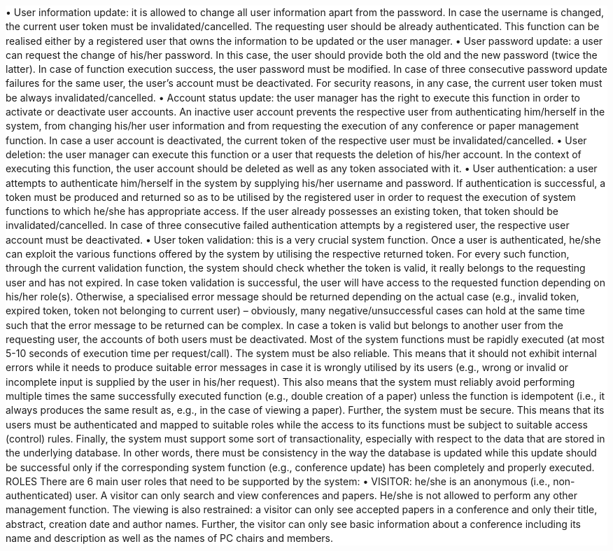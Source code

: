 • User information update: it is allowed to change all user information apart from the password. 
In case the username is changed, the current user token must be invalidated/cancelled. The
requesting user should be already authenticated. This function can be realised either by a
registered user that owns the information to be updated or the user manager. 
• User password update: a user can request the change of his/her password. In this case, the
user should provide both the old and the new password (twice the latter). In case of function
execution success, the user password must be modified. In case of three consecutive
password update failures for the same user, the user’s account must be deactivated. For
security reasons, in any case, the current user token must be always invalidated/cancelled. 
• Account status update: the user manager has the right to execute this function in order to
activate or deactivate user accounts. An inactive user account prevents the respective user
from authenticating him/herself in the system, from changing his/her user information and
from requesting the execution of any conference or paper management function. In case a
user account is deactivated, the current token of the respective user must be 
invalidated/cancelled. 
• User deletion: the user manager can execute this function or a user that requests the deletion 
of his/her account. In the context of executing this function, the user account should be
deleted as well as any token associated with it.
• User authentication: a user attempts to authenticate him/herself in the system by supplying
his/her username and password. If authentication is successful, a token must be produced
and returned so as to be utilised by the registered user in order to request the execution of 
system functions to which he/she has appropriate access. If the user already possesses an
existing token, that token should be invalidated/cancelled. In case of three consecutive failed
authentication attempts by a registered user, the respective user account must be 
deactivated.
• User token validation: this is a very crucial system function. Once a user is authenticated, 
he/she can exploit the various functions offered by the system by utilising the respective 
returned token. For every such function, through the current validation function, the system 
should check whether the token is valid, it really belongs to the requesting user and has not 
expired. In case token validation is successful, the user will have access to the requested 
function depending on his/her role(s). Otherwise, a specialised error message should be
returned depending on the actual case (e.g., invalid token, expired token, token not belonging
to current user) – obviously, many negative/unsuccessful cases can hold at the same time such 
that the error message to be returned can be complex. In case a token is valid but belongs to
another user from the requesting user, the accounts of both users must be deactivated.
Most of the system functions must be rapidly executed (at most 5-10 seconds of execution time per 
request/call). The system must be also reliable. This means that it should not exhibit internal errors 
while it needs to produce suitable error messages in case it is wrongly utilised by its users (e.g., wrong 
or invalid or incomplete input is supplied by the user in his/her request). This also means that the
system must reliably avoid performing multiple times the same successfully executed function (e.g., 
double creation of a paper) unless the function is idempotent (i.e., it always produces the same result 
as, e.g., in the case of viewing a paper). Further, the system must be secure. This means that its users 
must be authenticated and mapped to suitable roles while the access to its functions must be subject 
to suitable access (control) rules. Finally, the system must support some sort of transactionality, 
especially with respect to the data that are stored in the underlying database. In other words, there 
must be consistency in the way the database is updated while this update should be successful only if 
the corresponding system function (e.g., conference update) has been completely and properly 
executed. 
ROLES
There are 6 main user roles that need to be supported by the system:
• VISITOR: he/she is an anonymous (i.e., non-authenticated) user. A visitor can only search and 
view conferences and papers. He/she is not allowed to perform any other management 
function. The viewing is also restrained: a visitor can only see accepted papers in a conference 
and only their title, abstract, creation date and author names. Further, the visitor can only see 
basic information about a conference including its name and description as well as the names 
of PC chairs and members. 
